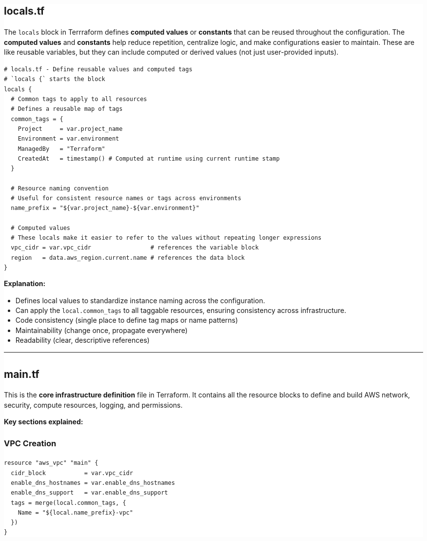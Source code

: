 
## locals.tf

The `locals` block in Terrraform defines **computed values** or **constants** that can be reused throughout the configuration. The **computed values** and **constants** help reduce repetition, centralize logic, and make configurations easier to maintain. These are like reusable variables, but they can include computed or derived values (not just user-provided inputs).

```
# locals.tf - Define reusable values and computed tags
# `locals {` starts the block
locals {
  # Common tags to apply to all resources
  # Defines a reusable map of tags
  common_tags = {
    Project     = var.project_name
    Environment = var.environment
    ManagedBy   = "Terraform"
    CreatedAt   = timestamp() # Computed at runtime using current runtime stamp
  }

  # Resource naming convention
  # Useful for consistent resource names or tags across environments
  name_prefix = "${var.project_name}-${var.environment}"
  
  # Computed values
  # These locals make it easier to refer to the values without repeating longer expressions
  vpc_cidr = var.vpc_cidr                 # references the variable block
  region   = data.aws_region.current.name # references the data block
}
```

**Explanation:**

- Defines local values to standardize instance naming across the configuration.
- Can apply the `local.common_tags` to all taggable resources, ensuring consistency across infrastructure.
- Code consistency (single place to define tag maps or name patterns)
- Maintainability (change once, propagate everywhere)
- Readability (clear, descriptive references)

---

## main.tf

This is the **core infrastructure definition** file in Terraform. It contains all the resource blocks to define and build AWS network, security, compute resources, logging, and permissions.

**Key sections explained:**

### VPC Creation

```
resource "aws_vpc" "main" {
  cidr_block           = var.vpc_cidr
  enable_dns_hostnames = var.enable_dns_hostnames
  enable_dns_support   = var.enable_dns_support
  tags = merge(local.common_tags, {
    Name = "${local.name_prefix}-vpc"
  })
}
```
